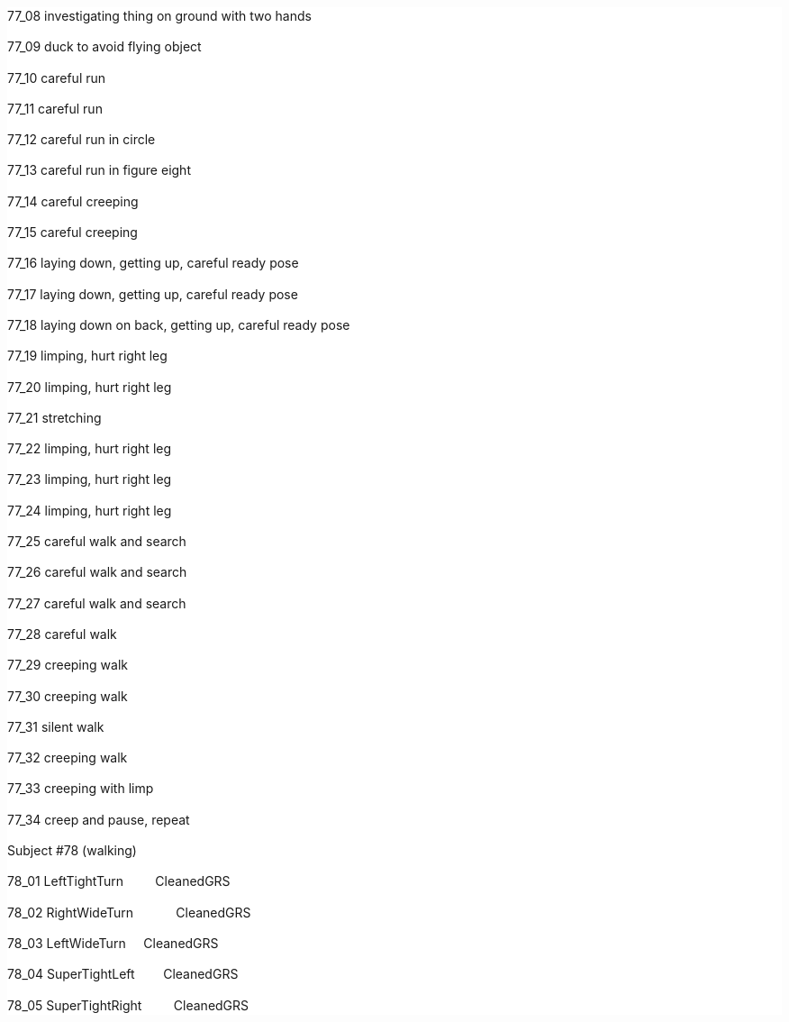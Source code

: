 77_08  investigating thing on ground with two hands

77_09  duck to avoid flying object

77_10  careful run

77_11  careful run

77_12  careful run in circle

77_13  careful run in figure eight

77_14  careful creeping

77_15  careful creeping

77_16  laying down, getting up, careful ready pose

77_17  laying down, getting up, careful ready pose

77_18  laying down on back, getting up, careful ready pose

77_19  limping, hurt right leg

77_20  limping, hurt right leg

77_21  stretching

77_22  limping, hurt right leg

77_23  limping, hurt right leg

77_24  limping, hurt right leg

77_25  careful walk and search

77_26  careful walk and search

77_27  careful walk and search

77_28  careful walk

77_29  creeping walk

77_30  creeping walk

77_31  silent walk

77_32  creeping walk

77_33  creeping with limp

77_34  creep and pause, repeat

Subject #78 (walking)

78_01  LeftTightTurn         CleanedGRS

78_02  RightWideTurn            CleanedGRS

78_03  LeftWideTurn     CleanedGRS

78_04  SuperTightLeft        CleanedGRS

78_05  SuperTightRight         CleanedGRS
